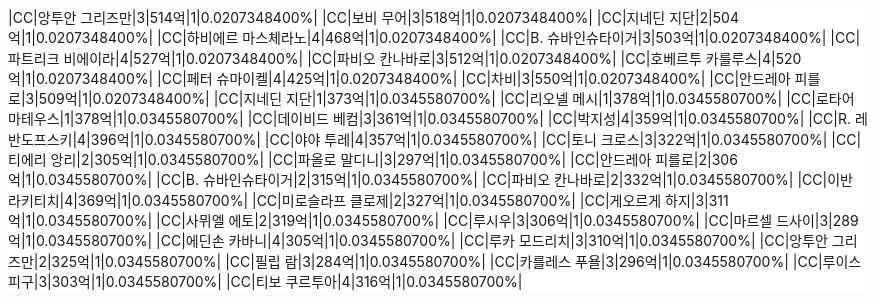 |CC|앙투안 그리즈만|3|514억|1|0.0207348400%|
|CC|보비 무어|3|518억|1|0.0207348400%|
|CC|지네딘 지단|2|504억|1|0.0207348400%|
|CC|하비에르 마스체라노|4|468억|1|0.0207348400%|
|CC|B. 슈바인슈타이거|3|503억|1|0.0207348400%|
|CC|파트리크 비에이라|4|527억|1|0.0207348400%|
|CC|파비오 칸나바로|3|512억|1|0.0207348400%|
|CC|호베르투 카를루스|4|520억|1|0.0207348400%|
|CC|페터 슈마이켈|4|425억|1|0.0207348400%|
|CC|차비|3|550억|1|0.0207348400%|
|CC|안드레아 피를로|3|509억|1|0.0207348400%|
|CC|지네딘 지단|1|373억|1|0.0345580700%|
|CC|리오넬 메시|1|378억|1|0.0345580700%|
|CC|로타어 마테우스|1|378억|1|0.0345580700%|
|CC|데이비드 베컴|3|361억|1|0.0345580700%|
|CC|박지성|4|359억|1|0.0345580700%|
|CC|R. 레반도프스키|4|396억|1|0.0345580700%|
|CC|야야 투레|4|357억|1|0.0345580700%|
|CC|토니 크로스|3|322억|1|0.0345580700%|
|CC|티에리 앙리|2|305억|1|0.0345580700%|
|CC|파올로 말디니|3|297억|1|0.0345580700%|
|CC|안드레아 피를로|2|306억|1|0.0345580700%|
|CC|B. 슈바인슈타이거|2|315억|1|0.0345580700%|
|CC|파비오 칸나바로|2|332억|1|0.0345580700%|
|CC|이반 라키티치|4|369억|1|0.0345580700%|
|CC|미로슬라프 클로제|2|327억|1|0.0345580700%|
|CC|게오르게 하지|3|311억|1|0.0345580700%|
|CC|사뮈엘 에토|2|319억|1|0.0345580700%|
|CC|루시우|3|306억|1|0.0345580700%|
|CC|마르셀 드사이|3|289억|1|0.0345580700%|
|CC|에딘손 카바니|4|305억|1|0.0345580700%|
|CC|루카 모드리치|3|310억|1|0.0345580700%|
|CC|앙투안 그리즈만|2|325억|1|0.0345580700%|
|CC|필립 람|3|284억|1|0.0345580700%|
|CC|카를레스 푸욜|3|296억|1|0.0345580700%|
|CC|루이스 피구|3|303억|1|0.0345580700%|
|CC|티보 쿠르투아|4|316억|1|0.0345580700%|